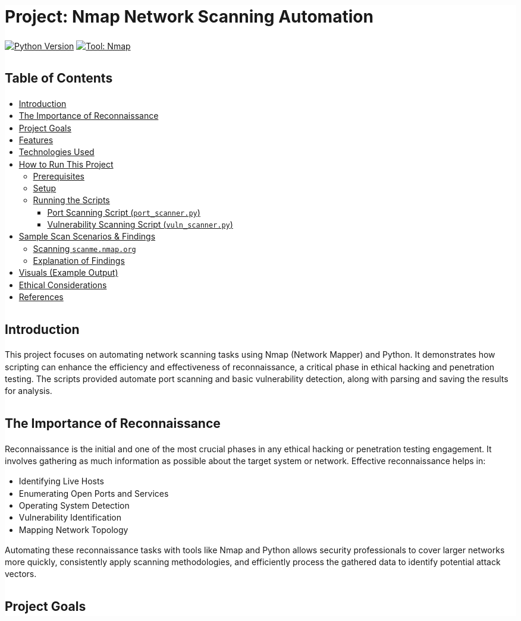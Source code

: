 # Project: Nmap Network Scanning Automation

[![Python Version](https://img.shields.io/badge/python-3.9%2B-blue.svg)](https://www.python.org/)
[![Tool: Nmap](https://img.shields.io/badge/tool-Nmap-orange.svg)](https://nmap.org/)

## Table of Contents

- [Introduction](#introduction)
- [The Importance of Reconnaissance](#the-importance-of-reconnaissance)
- [Project Goals](#project-goals)
- [Features](#features)
- [Technologies Used](#technologies-used)
- [How to Run This Project](#how-to-run-this-project)
  - [Prerequisites](#prerequisites)
  - [Setup](#setup)
  - [Running the Scripts](#running-the-scripts)
    - [Port Scanning Script (`port_scanner.py`)](#port-scanning-script-port_scannerpy)
    - [Vulnerability Scanning Script (`vuln_scanner.py`)](#vulnerability-scanning-script-vuln_scannerpy)
- [Sample Scan Scenarios & Findings](#sample-scan-scenarios--findings)
  - [Scanning `scanme.nmap.org`](#scanning-scanmenmaporg)
  - [Explanation of Findings](#explanation-of-findings)
- [Visuals (Example Output)](#visuals-example-output)
- [Ethical Considerations](#ethical-considerations)
- [References](#references)

## Introduction

This project focuses on automating network scanning tasks using Nmap (Network Mapper) and Python. It demonstrates how scripting can enhance the efficiency and effectiveness of reconnaissance, a critical phase in ethical hacking and penetration testing. The scripts provided automate port scanning and basic vulnerability detection, along with parsing and saving the results for analysis.

## The Importance of Reconnaissance

Reconnaissance is the initial and one of the most crucial phases in any ethical hacking or penetration testing engagement. It involves gathering as much information as possible about the target system or network. Effective reconnaissance helps in:

*   Identifying Live Hosts
*   Enumerating Open Ports and Services
*   Operating System Detection
*   Vulnerability Identification
*   Mapping Network Topology

Automating these reconnaissance tasks with tools like Nmap and Python allows security professionals to cover larger networks more quickly, consistently apply scanning methodologies, and efficiently process the gathered data to identify potential attack vectors.

## Project Goals
